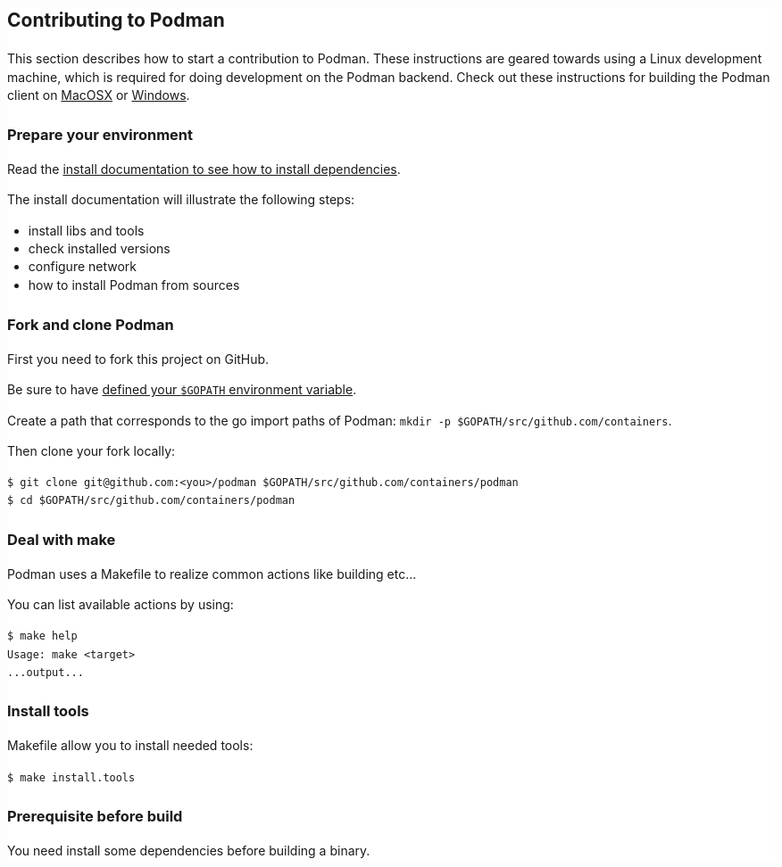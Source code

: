 ## Contributing to Podman

This section describes how to start a contribution to Podman. These instructions are geared towards using a Linux development machine, which is required for doing development on the Podman backend. Check out these instructions for building the Podman client on [MacOSX](./build_osx.md) or
[Windows](./build_windows.md).

### Prepare your environment

Read the [install documentation to see how to install dependencies](https://podman.io/getting-started/installation#build-and-run-dependencies).

The install documentation will illustrate the following steps:
- install libs and tools
- check installed versions
- configure network
- how to install Podman from sources

### Fork and clone Podman

First you need to fork this project on GitHub.

Be sure to have [defined your `$GOPATH` environment variable](https://github.com/golang/go/wiki/GOPATH).

Create a path that corresponds to the go import paths of Podman: `mkdir -p $GOPATH/src/github.com/containers`.

Then clone your fork locally:
```shell
$ git clone git@github.com:<you>/podman $GOPATH/src/github.com/containers/podman
$ cd $GOPATH/src/github.com/containers/podman
```

### Deal with make

Podman uses a Makefile to realize common actions like building etc...

You can list available actions by using:
```shell
$ make help
Usage: make <target>
...output...
```

### Install tools

Makefile allow you to install needed tools:
```shell
$ make install.tools
```

### Prerequisite before build

You need install some dependencies before building a binary.
